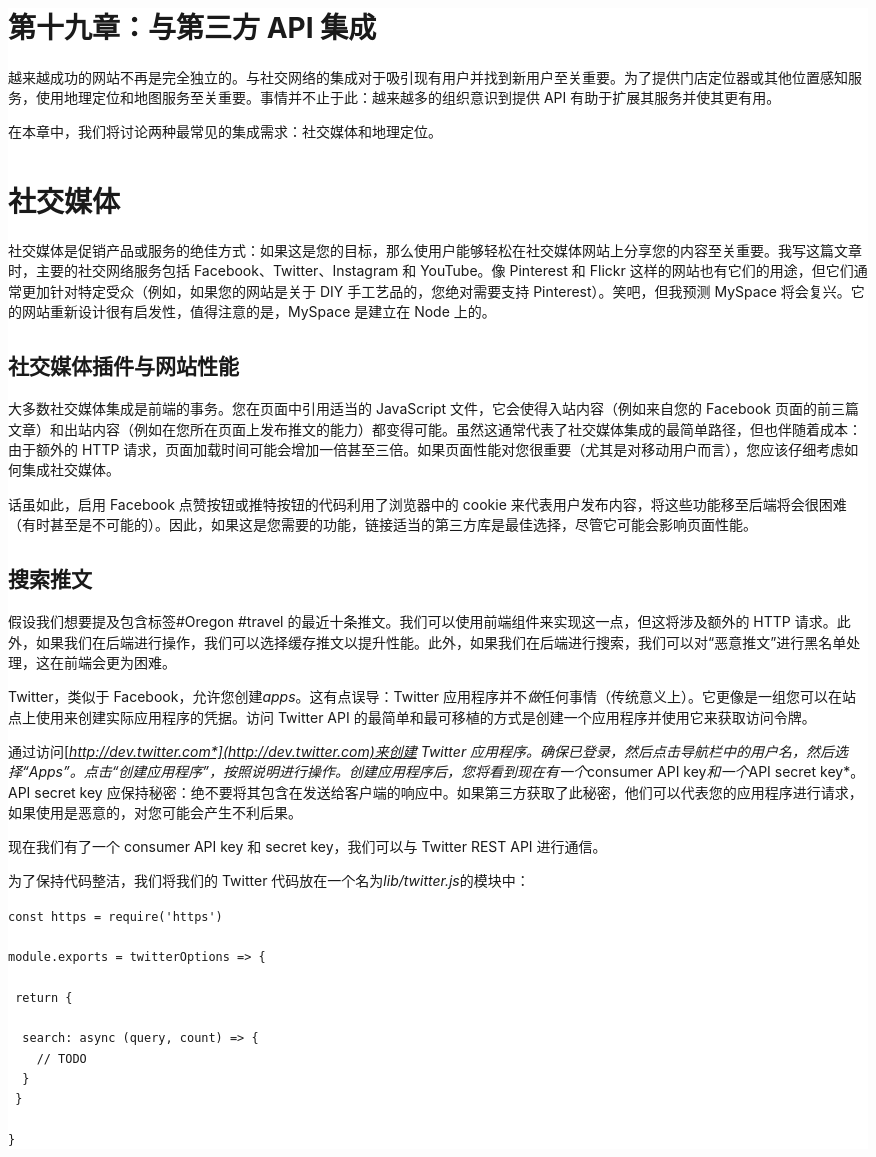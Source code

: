 # 第十九章：与第三方 API 集成

越来越成功的网站不再是完全独立的。与社交网络的集成对于吸引现有用户并找到新用户至关重要。为了提供门店定位器或其他位置感知服务，使用地理定位和地图服务至关重要。事情并不止于此：越来越多的组织意识到提供 API 有助于扩展其服务并使其更有用。

在本章中，我们将讨论两种最常见的集成需求：社交媒体和地理定位。

# 社交媒体

社交媒体是促销产品或服务的绝佳方式：如果这是您的目标，那么使用户能够轻松在社交媒体网站上分享您的内容至关重要。我写这篇文章时，主要的社交网络服务包括 Facebook、Twitter、Instagram 和 YouTube。像 Pinterest 和 Flickr 这样的网站也有它们的用途，但它们通常更加针对特定受众（例如，如果您的网站是关于 DIY 手工艺品的，您绝对需要支持 Pinterest）。笑吧，但我预测 MySpace 将会复兴。它的网站重新设计很有启发性，值得注意的是，MySpace 是建立在 Node 上的。

## 社交媒体插件与网站性能

大多数社交媒体集成是前端的事务。您在页面中引用适当的 JavaScript 文件，它会使得入站内容（例如来自您的 Facebook 页面的前三篇文章）和出站内容（例如在您所在页面上发布推文的能力）都变得可能。虽然这通常代表了社交媒体集成的最简单路径，但也伴随着成本：由于额外的 HTTP 请求，页面加载时间可能会增加一倍甚至三倍。如果页面性能对您很重要（尤其是对移动用户而言），您应该仔细考虑如何集成社交媒体。

话虽如此，启用 Facebook 点赞按钮或推特按钮的代码利用了浏览器中的 cookie 来代表用户发布内容，将这些功能移至后端将会很困难（有时甚至是不可能的）。因此，如果这是您需要的功能，链接适当的第三方库是最佳选择，尽管它可能会影响页面性能。

## 搜索推文

假设我们想要提及包含标签#Oregon #travel 的最近十条推文。我们可以使用前端组件来实现这一点，但这将涉及额外的 HTTP 请求。此外，如果我们在后端进行操作，我们可以选择缓存推文以提升性能。此外，如果我们在后端进行搜索，我们可以对“恶意推文”进行黑名单处理，这在前端会更为困难。

Twitter，类似于 Facebook，允许您创建*apps*。这有点误导：Twitter 应用程序并不*做*任何事情（传统意义上）。它更像是一组您可以在站点上使用来创建实际应用程序的凭据。访问 Twitter API 的最简单和最可移植的方式是创建一个应用程序并使用它来获取访问令牌。

通过访问[*http://dev.twitter.com*](http://dev.twitter.com)来创建 Twitter 应用程序。确保已登录，然后点击导航栏中的用户名，然后选择“Apps”。点击“创建应用程序”，按照说明进行操作。创建应用程序后，您将看到现在有一个*consumer API key*和一个*API secret key*。API secret key 应保持秘密：绝不要将其包含在发送给客户端的响应中。如果第三方获取了此秘密，他们可以代表您的应用程序进行请求，如果使用是恶意的，对您可能会产生不利后果。

现在我们有了一个 consumer API key 和 secret key，我们可以与 Twitter REST API 进行通信。

为了保持代码整洁，我们将我们的 Twitter 代码放在一个名为*lib/twitter.js*的模块中：

```
const https = require('https')

module.exports = twitterOptions => {

 return {

  search: async (query, count) => {
    // TODO
  }
 }

}
```
